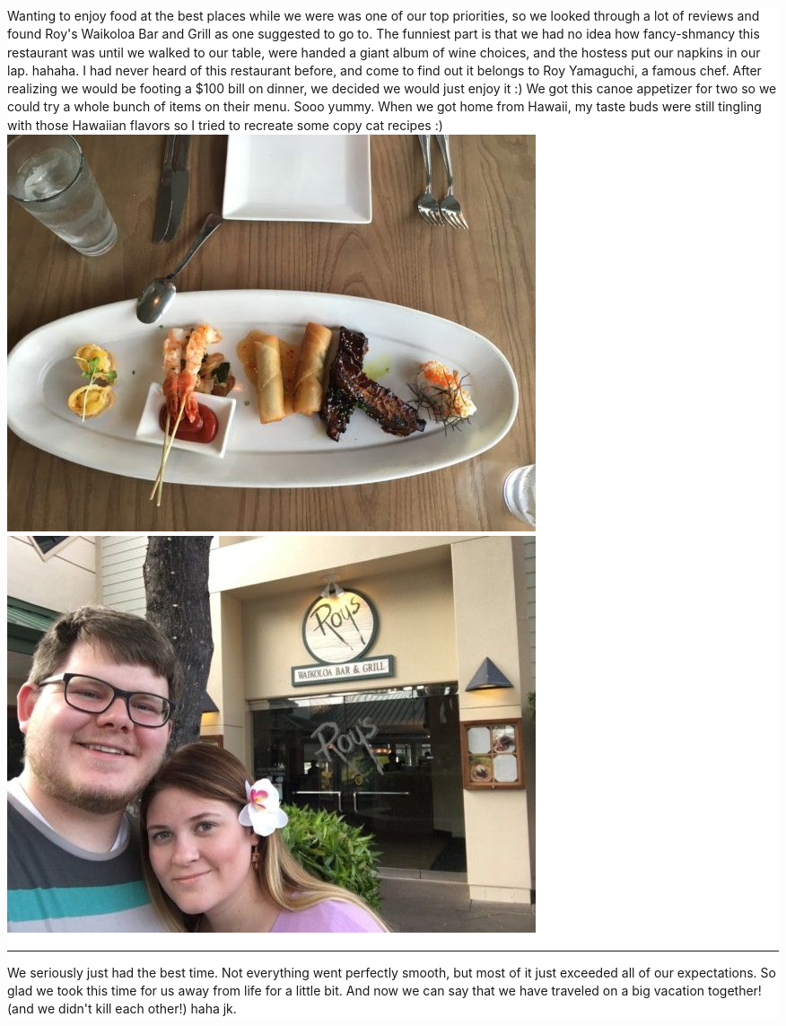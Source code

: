 Wanting to enjoy food at the best places while we were was one of our top priorities, so we looked through a lot of reviews and found Roy's Waikoloa Bar and Grill as one suggested to go to. The funniest part is that we had no idea how fancy-shmancy this restaurant was until we walked to our table, were handed a giant album of wine choices, and the hostess put our napkins in our lap. hahaha. I had never heard of this restaurant before, and come to find out it belongs to Roy Yamaguchi, a famous chef. After realizing we would be footing a $100 bill on dinner, we decided we would just enjoy it :) We got this canoe appetizer for two so we could try a whole bunch of items on their menu. Sooo yummy. When we got home from Hawaii, my taste buds were still tingling with those Hawaiian flavors so I tried to recreate some copy cat recipes :) ![hawaii, trip to hawaii, vacation to kona, flying to kona, Waikoloa Hawaii, beautiful hawaii vacation, newlywed vacation to hawaii, graduation grip to hawaii, hilton waikoloa beach resort, hilton resorts in hawaii, best stay in hawaii, big island breakfast buffet, enjoying hawaii, romantic hawaii vacation, marriage vacations, vacations while married, splashers grill, splashers grill kona, kona airport, roy's restaurant, roys bar and grill, roy's waikoloa bar and grill, roy's hawaii, szechan ribs](/images/IMG_0105-e1465932855145.jpg)![hawaii, trip to hawaii, vacation to kona, flying to kona, Waikoloa Hawaii, beautiful hawaii vacation, newlywed vacation to hawaii, graduation grip to hawaii, hilton waikoloa beach resort, hilton resorts in hawaii, best stay in hawaii, big island breakfast buffet, enjoying hawaii, romantic hawaii vacation, marriage vacations, vacations while married, splashers grill, splashers grill kona, kona airport, roy's restaurant, roys bar and grill, roy's waikoloa bar and grill, roy's hawaii, szechan ribs](/images/IMG_0103.jpg)

* * *

We seriously just had the best time. Not everything went perfectly smooth, but most of it just exceeded all of our expectations. So glad we took this time for us away from life for a little bit. And now we can say that we have traveled on a big vacation together! (and we didn't kill each other!) haha jk.
